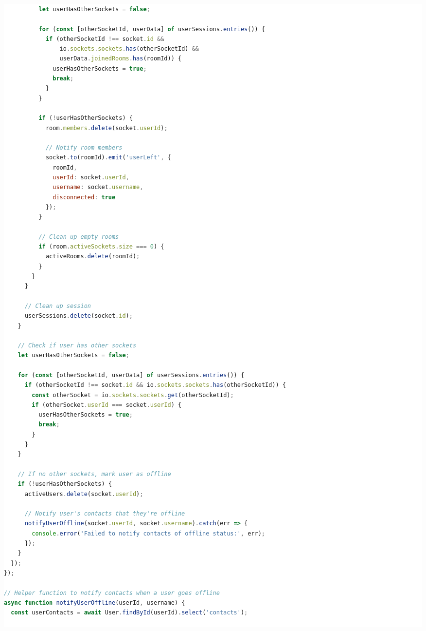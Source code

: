 ```javascript
          let userHasOtherSockets = false;
        
          for (const [otherSocketId, userData] of userSessions.entries()) {
            if (otherSocketId !== socket.id && 
                io.sockets.sockets.has(otherSocketId) && 
                userData.joinedRooms.has(roomId)) {
              userHasOtherSockets = true;
              break;
            }
          }
        
          if (!userHasOtherSockets) {
            room.members.delete(socket.userId);
          
            // Notify room members
            socket.to(roomId).emit('userLeft', {
              roomId,
              userId: socket.userId,
              username: socket.username,
              disconnected: true
            });
          }
        
          // Clean up empty rooms
          if (room.activeSockets.size === 0) {
            activeRooms.delete(roomId);
          }
        }
      }
    
      // Clean up session
      userSessions.delete(socket.id);
    }
  
    // Check if user has other sockets
    let userHasOtherSockets = false;
  
    for (const [otherSocketId, userData] of userSessions.entries()) {
      if (otherSocketId !== socket.id && io.sockets.sockets.has(otherSocketId)) {
        const otherSocket = io.sockets.sockets.get(otherSocketId);
        if (otherSocket.userId === socket.userId) {
          userHasOtherSockets = true;
          break;
        }
      }
    }
  
    // If no other sockets, mark user as offline
    if (!userHasOtherSockets) {
      activeUsers.delete(socket.userId);
    
      // Notify user's contacts that they're offline
      notifyUserOffline(socket.userId, socket.username).catch(err => {
        console.error('Failed to notify contacts of offline status:', err);
      });
    }
  });
});

// Helper function to notify contacts when a user goes offline
async function notifyUserOffline(userId, username) {
  const userContacts = await User.findById(userId).select('contacts');
  
```